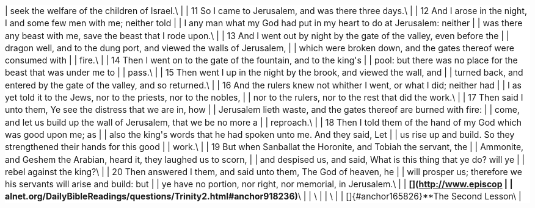 | seek the welfare of the children of Israel.\                          |
| 11 So I came to Jerusalem, and was there three days.\                 |
| 12 And I arose in the night, I and some few men with me; neither told |
| I any man what my God had put in my heart to do at Jerusalem: neither |
| was there any beast with me, save the beast that I rode upon.\        |
| 13 And I went out by night by the gate of the valley, even before the |
| dragon well, and to the dung port, and viewed the walls of Jerusalem, |
| which were broken down, and the gates thereof were consumed with      |
| fire.\                                                                |
| 14 Then I went on to the gate of the fountain, and to the king\'s     |
| pool: but there was no place for the beast that was under me to       |
| pass.\                                                                |
| 15 Then went I up in the night by the brook, and viewed the wall, and |
| turned back, and entered by the gate of the valley, and so returned.\ |
| 16 And the rulers knew not whither I went, or what I did; neither had |
| I as yet told it to the Jews, nor to the priests, nor to the nobles,  |
| nor to the rulers, nor to the rest that did the work.\                |
| 17 Then said I unto them, Ye see the distress that we are in, how     |
| Jerusalem lieth waste, and the gates thereof are burned with fire:    |
| come, and let us build up the wall of Jerusalem, that we be no more a |
| reproach.\                                                            |
| 18 Then I told them of the hand of my God which was good upon me; as  |
| also the king\'s words that he had spoken unto me. And they said, Let |
| us rise up and build. So they strengthened their hands for this good  |
| work.\                                                                |
| 19 But when Sanballat the Horonite, and Tobiah the servant, the       |
| Ammonite, and Geshem the Arabian, heard it, they laughed us to scorn, |
| and despised us, and said, What is this thing that ye do? will ye     |
| rebel against the king?\                                              |
| 20 Then answered I them, and said unto them, The God of heaven, he    |
| will prosper us; therefore we his servants will arise and build: but  |
| ye have no portion, nor right, nor memorial, in Jerusalem.\           |
| **[](http://www.episcop                                               |
| alnet.org/DailyBibleReadings/questions/Trinity2.html#anchor918236)**\ |
| \                                                                     |
| \                                                                     |
| []{#anchor165826}**The Second Lesson\                                 |